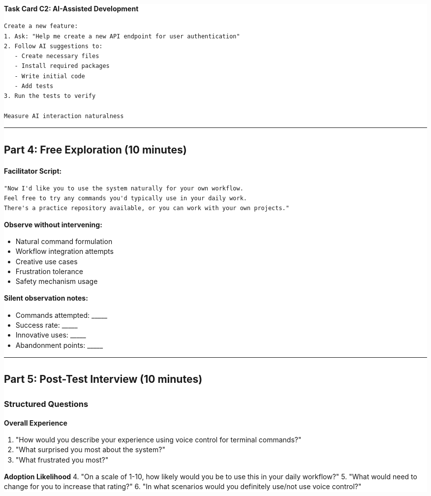 **Task Card C2: AI-Assisted Development**
```
Create a new feature:
1. Ask: "Help me create a new API endpoint for user authentication"
2. Follow AI suggestions to:
   - Create necessary files
   - Install required packages
   - Write initial code
   - Add tests
3. Run the tests to verify

Measure AI interaction naturalness
```

---

## Part 4: Free Exploration (10 minutes)

**Facilitator Script:**
```
"Now I'd like you to use the system naturally for your own workflow. 
Feel free to try any commands you'd typically use in your daily work. 
There's a practice repository available, or you can work with your own projects."
```

**Observe without intervening:**
- Natural command formulation
- Workflow integration attempts  
- Creative use cases
- Frustration tolerance
- Safety mechanism usage

**Silent observation notes:**
- Commands attempted: _____
- Success rate: _____
- Innovative uses: _____
- Abandonment points: _____

---

## Part 5: Post-Test Interview (10 minutes)

### Structured Questions

**Overall Experience**
1. "How would you describe your experience using voice control for terminal commands?"
2. "What surprised you most about the system?"
3. "What frustrated you most?"

**Adoption Likelihood**
4. "On a scale of 1-10, how likely would you be to use this in your daily workflow?"
5. "What would need to change for you to increase that rating?"
6. "In what scenarios would you definitely use/not use voice control?"
